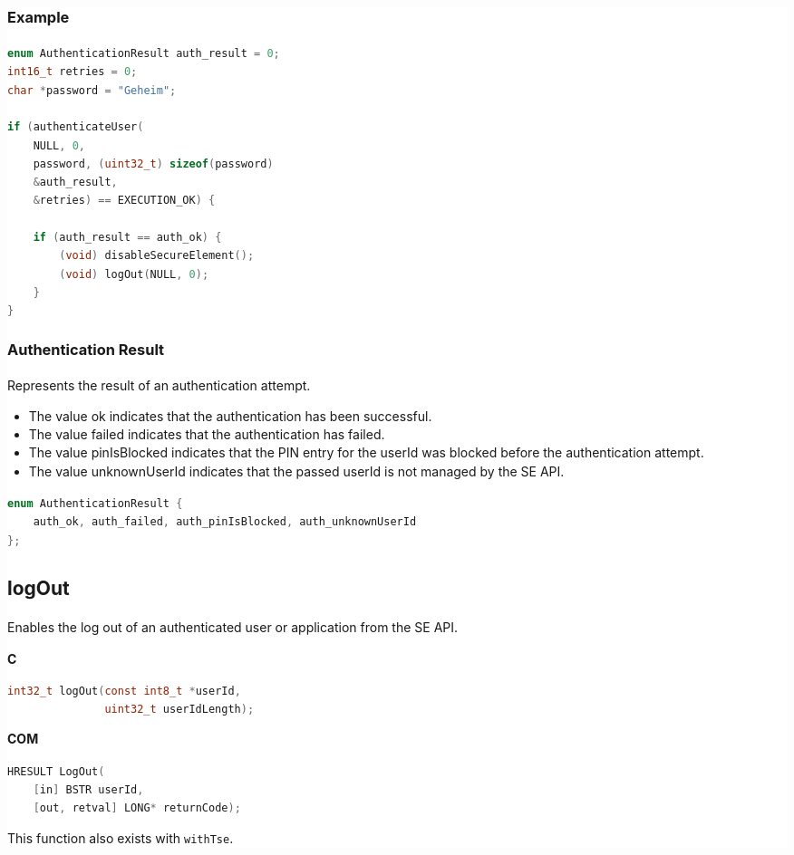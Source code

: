 ### Example

```C
enum AuthenticationResult auth_result = 0;
int16_t retries = 0;
char *password = "Geheim";

if (authenticateUser(
    NULL, 0,
    password, (uint32_t) sizeof(password)
    &auth_result,
    &retries) == EXECUTION_OK) {

    if (auth_result == auth_ok) {
        (void) disableSecureElement();
        (void) logOut(NULL, 0);
    }
}
```


### Authentication Result

Represents the result of an authentication attempt.
 * The value ok indicates that the authentication has been successful.
 * The value failed indicates that the authentication has failed.
 * The value pinIsBlocked indicates that the PIN entry for the userId was blocked before the authentication attempt.
 * The value unknownUserId indicates that the passed userId is not managed by the SE API.

```C
enum AuthenticationResult {
    auth_ok, auth_failed, auth_pinIsBlocked, auth_unknownUserId
};
```

## logOut

Enables the log out of an authenticated user or application from the SE API.

**C**
```C
int32_t logOut(const int8_t *userId,
               uint32_t userIdLength);

```
**COM**
```C
HRESULT LogOut(
	[in] BSTR userId,
	[out, retval] LONG* returnCode);
```
This function also exists with ```withTse```.
